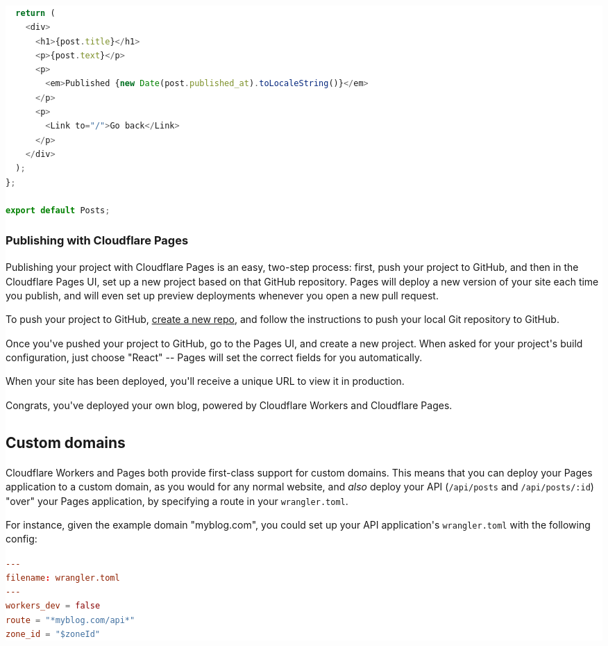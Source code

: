 ```js
  return (
    <div>
      <h1>{post.title}</h1>
      <p>{post.text}</p>
      <p>
        <em>Published {new Date(post.published_at).toLocaleString()}</em>
      </p>
      <p>
        <Link to="/">Go back</Link>
      </p>
    </div>
  );
};

export default Posts;
```

### Publishing with Cloudflare Pages

Publishing your project with Cloudflare Pages is an easy, two-step process: first, push your project to GitHub, and then in the Cloudflare Pages UI, set up a new project based on that GitHub repository. Pages will deploy a new version of your site each time you publish, and will even set up preview deployments whenever you open a new pull request.

To push your project to GitHub, [create a new repo](https://repo.new), and follow the instructions to push your local Git repository to GitHub.

Once you've pushed your project to GitHub, go to the Pages UI, and create a new project. When asked for your project's build configuration, just choose "React" -- Pages will set the correct fields for you automatically.

When your site has been deployed, you'll receive a unique URL to view it in production.

Congrats, you've deployed your own blog, powered by Cloudflare Workers and Cloudflare Pages.

## Custom domains

Cloudflare Workers and Pages both provide first-class support for custom domains. This means that you can deploy your Pages application to a custom domain, as you would for any normal website, and _also_ deploy your API (`/api/posts` and `/api/posts/:id`) "over" your Pages application, by specifying a route in your `wrangler.toml`.

For instance, given the example domain "myblog.com", you could set up your API application's `wrangler.toml` with the following config:

```toml
---
filename: wrangler.toml
---
workers_dev = false
route = "*myblog.com/api*"
zone_id = "$zoneId"
```
